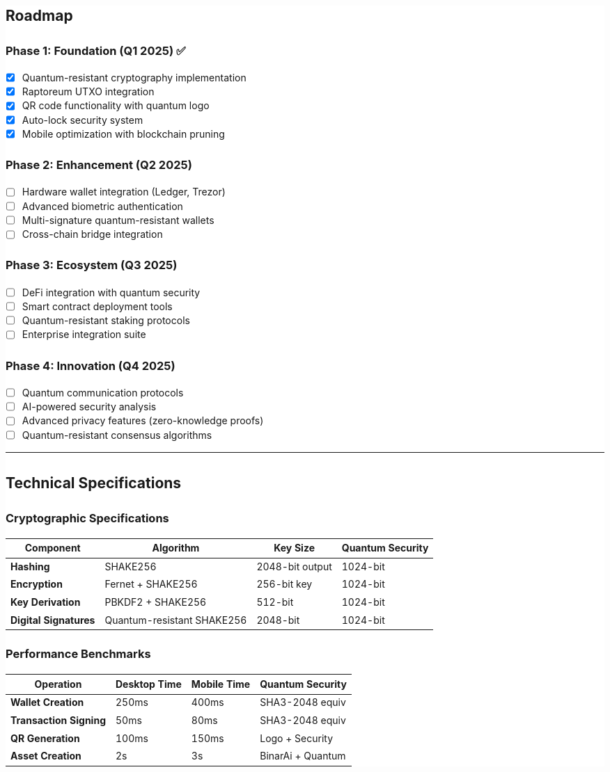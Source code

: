 
## Roadmap

### Phase 1: Foundation (Q1 2025) ✅
- [x] Quantum-resistant cryptography implementation
- [x] Raptoreum UTXO integration
- [x] QR code functionality with quantum logo
- [x] Auto-lock security system
- [x] Mobile optimization with blockchain pruning

### Phase 2: Enhancement (Q2 2025)
- [ ] Hardware wallet integration (Ledger, Trezor)
- [ ] Advanced biometric authentication
- [ ] Multi-signature quantum-resistant wallets
- [ ] Cross-chain bridge integration

### Phase 3: Ecosystem (Q3 2025)
- [ ] DeFi integration with quantum security
- [ ] Smart contract deployment tools
- [ ] Quantum-resistant staking protocols
- [ ] Enterprise integration suite

### Phase 4: Innovation (Q4 2025)
- [ ] Quantum communication protocols
- [ ] AI-powered security analysis
- [ ] Advanced privacy features (zero-knowledge proofs)
- [ ] Quantum-resistant consensus algorithms

---

## Technical Specifications

### Cryptographic Specifications

| Component | Algorithm | Key Size | Quantum Security |
|-----------|-----------|----------|------------------|
| **Hashing** | SHAKE256 | 2048-bit output | 1024-bit |
| **Encryption** | Fernet + SHAKE256 | 256-bit key | 1024-bit |
| **Key Derivation** | PBKDF2 + SHAKE256 | 512-bit | 1024-bit |
| **Digital Signatures** | Quantum-resistant SHAKE256 | 2048-bit | 1024-bit |

### Performance Benchmarks

| Operation | Desktop Time | Mobile Time | Quantum Security |
|-----------|--------------|-------------|------------------|
| **Wallet Creation** | 250ms | 400ms | SHA3-2048 equiv |
| **Transaction Signing** | 50ms | 80ms | SHA3-2048 equiv |
| **QR Generation** | 100ms | 150ms | Logo + Security |
| **Asset Creation** | 2s | 3s | BinarAi + Quantum |
